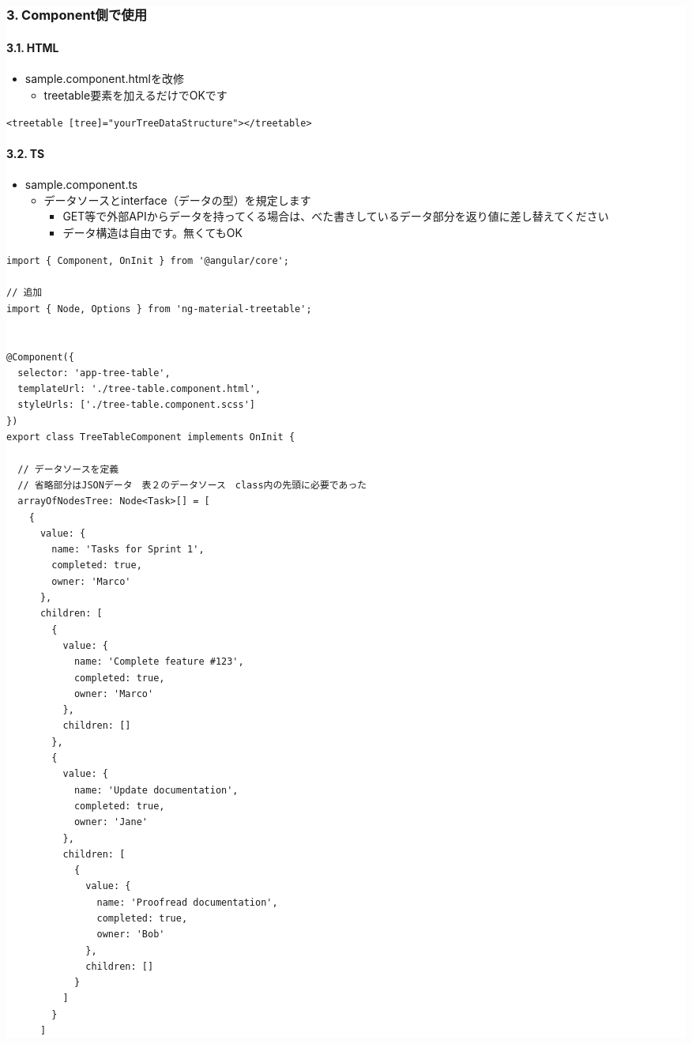 
### 3. Component側で使用
#### 3.1. HTML
- sample.component.htmlを改修
    - treetable要素を加えるだけでOKです
```
<treetable [tree]="yourTreeDataStructure"></treetable>
```
#### 3.2. TS
- sample.component.ts
    - データソースとinterface（データの型）を規定します
        - GET等で外部APIからデータを持ってくる場合は、べた書きしているデータ部分を返り値に差し替えてください
        - データ構造は自由です。無くてもOK

```
import { Component, OnInit } from '@angular/core';

// 追加
import { Node, Options } from 'ng-material-treetable';


@Component({
  selector: 'app-tree-table',
  templateUrl: './tree-table.component.html',
  styleUrls: ['./tree-table.component.scss']
})
export class TreeTableComponent implements OnInit {

  // データソースを定義
  // 省略部分はJSONデータ　表２のデータソース　class内の先頭に必要であった
  arrayOfNodesTree: Node<Task>[] = [
    {
      value: {
        name: 'Tasks for Sprint 1',
        completed: true,
        owner: 'Marco'
      },
      children: [
        {
          value: {
            name: 'Complete feature #123',
            completed: true,
            owner: 'Marco'
          },
          children: []
        },
        {
          value: {
            name: 'Update documentation',
            completed: true,
            owner: 'Jane'
          },
          children: [
            {
              value: {
                name: 'Proofread documentation',
                completed: true,
                owner: 'Bob'
              },
              children: []
            }
          ]
        }
      ]
```